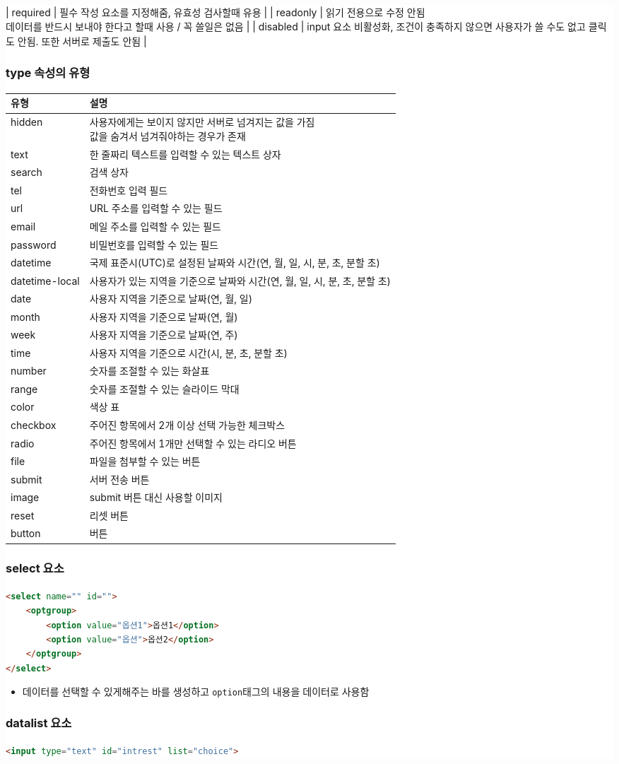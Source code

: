 | required                 | 필수 작성 요소를 지정해줌, 유효성 검사할때 유용                                                                                                                                                                                        |
| readonly                 | 읽기 전용으로 수정 안됨 <br> 데이터를 반드시 보내야 한다고 할때 사용 / 꼭 쓸일은 없음                                                                                                                                                  |
| disabled                 | input 요소 비활성화, 조건이 충족하지 않으면 사용자가 쓸 수도 없고 클릭도 안됨. 또한 서버로 제출도 안됨                                                                                                                                 |


### type 속성의 유형

| 유형           | 설명                                                                                  |
|:-------------- |:------------------------------------------------------------------------------------- |
| hidden         | 사용자에게는 보이지 않지만 서버로 넘겨지는 값을 가짐 <br> 값을 숨겨서 넘겨줘야하는 경우가 존재                            |
| text           | 한 줄짜리 텍스트를 입력할 수 있는 텍스트 상자                                         |
| search         | 검색 상자                                                                             |
| tel            | 전화번호 입력 필드                                                                    |
| url            | URL 주소를 입력할 수 있는 필드                                                        |
| email          | 메일 주소를 입력할 수 있는 필드                                                       |
| password       | 비밀번호를 입력할 수 있는 필드                                                        |
| datetime       | 국제 표준시(UTC)로 설정된 날짜와 시간(연, 월, 일, 시, 분, 초, 분할 초)                |
| datetime-local | 사용자가 있는 지역을 기준으로 날짜와 시간(연, 월, 일, 시, 분, 초, 분할 초)            |
| date           | 사용자 지역을 기준으로 날짜(연, 월, 일)                                               |
| month          | 사용자 지역을 기준으로 날짜(연, 월)                                                   |
| week           | 사용자 지역을 기준으로 날짜(연, 주)                                                   |
| time           | 사용자 지역을 기준으로 시간(시, 분, 초, 분할 초)                                      |
| number         | 숫자를 조절할 수 있는 화살표                                                          |
| range          | 숫자를 조절할 수 있는 슬라이드 막대                                                   |
| color          | 색상 표                                                                               |
| checkbox       | 주어진 항목에서 2개 이상 선택 가능한 체크박스                                         |
| radio          | 주어진 항목에서 1개만 선택할 수 있는 라디오 버튼                                      |
| file           | 파일을 첨부할 수 있는 버튼                                                            |
| submit         | 서버 전송 버튼                                                                        |
| image          | submit 버튼 대신 사용할 이미지                                                        |
| reset          | 리셋 버튼                                                                             |
| button         | 버튼                                                                                  |

### select 요소
```html
<select name="" id="">
	<optgroup>
		<option value="옵션1">옵션1</option>
		<option value="옵션">옵션2</option>
	</optgroup>
</select>
```
- 데이터를 선택할 수 있게해주는 바를 생성하고 `option`태그의 내용을 데이터로 사용함
### datalist 요소
```html
<input type="text" id="intrest" list="choice">
```